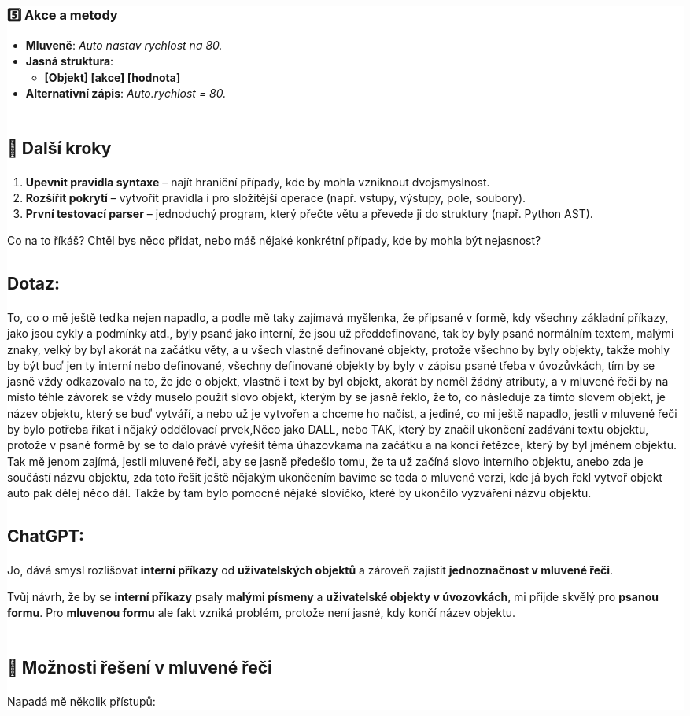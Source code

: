 ### **5️⃣ Akce a metody**
- **Mluveně**: *Auto nastav rychlost na 80.*  
- **Jasná struktura**:  
  - **[Objekt] [akce] [hodnota]**  
- **Alternativní zápis**: *Auto.rychlost = 80.*  

---

## **📌 Další kroky**
1. **Upevnit pravidla syntaxe** – najít hraniční případy, kde by mohla vzniknout dvojsmyslnost.  
2. **Rozšířit pokrytí** – vytvořit pravidla i pro složitější operace (např. vstupy, výstupy, pole, soubory).  
3. **První testovací parser** – jednoduchý program, který přečte větu a převede ji do struktury (např. Python AST).  

Co na to říkáš? Chtěl bys něco přidat, nebo máš nějaké konkrétní případy, kde by mohla být nejasnost?

## Dotaz:

To, co o mě ještě teďka nejen napadlo, a podle mě taky zajímavá myšlenka, že připsané v formě, kdy všechny základní příkazy, jako jsou cykly a podmínky atd., byly psané jako interní, že jsou už předdefinované, tak by byly psané normálním textem, malými znaky, velký by byl akorát na začátku věty, a u všech vlastně definované objekty, protože všechno by byly objekty, takže mohly by být buď jen ty interní nebo definované, všechny definované objekty by byly v zápisu psané třeba v úvozůvkách, tím by se jasně vždy odkazovalo na to, že jde o objekt, vlastně i text by byl objekt, akorát by neměl žádný atributy, a v mluvené řeči by na místo téhle závorek se vždy muselo použít slovo objekt, kterým by se jasně řeklo, že to, co následuje za tímto slovem objekt, je název objektu, který se buď vytváří, a nebo už je vytvořen a chceme ho načíst, a jediné, co mi ještě napadlo, jestli v mluvené řeči by bylo potřeba říkat i nějaký oddělovací prvek,Něco jako DALL, nebo TAK, který by značil ukončení zadávání textu objektu, protože v psané formě by se to dalo právě vyřešit těma úhazovkama na začátku a na konci řetězce, který by byl jménem objektu. Tak mě jenom zajímá, jestli mluvené řeči, aby se jasně předešlo tomu, že ta už začíná slovo interního objektu, anebo zda je součástí názvu objektu, zda toto řešit ještě nějakým ukončením bavíme se teda o mluvené verzi, kde já bych řekl vytvoř objekt auto pak dělej něco dál. Takže by tam bylo pomocné nějaké slovíčko, které by ukončilo vyzváření názvu objektu.

## ChatGPT:

Jo, dává smysl rozlišovat **interní příkazy** od **uživatelských objektů** a zároveň zajistit **jednoznačnost v mluvené řeči**.  

Tvůj návrh, že by se **interní příkazy** psaly **malými písmeny** a **uživatelské objekty v úvozovkách**, mi přijde skvělý pro **psanou formu**. Pro **mluvenou formu** ale fakt vzniká problém, protože není jasné, kdy končí název objektu.  

---

## **🔹 Možnosti řešení v mluvené řeči**
Napadá mě několik přístupů:  
